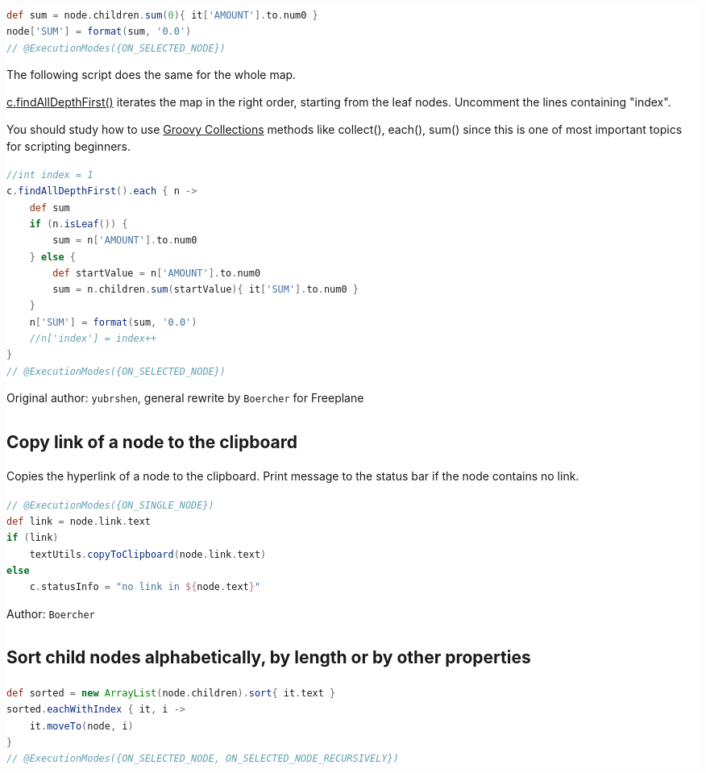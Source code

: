 ```groovy
def sum = node.children.sum(0){ it['AMOUNT'].to.num0 }
node['SUM'] = format(sum, '0.0')
// @ExecutionModes({ON_SELECTED_NODE})
```

The following script does the same for the whole map.

[c.findAllDepthFirst()](http://www.freeplane.org/doc/api/org/freeplane/plugin/script/proxy/Proxy.ControllerRO.html#findAllDepthFirst() ) iterates the map in the right order, starting from the leaf nodes. Uncomment the lines containing "index".

You should study how to use [Groovy Collections](http://groovy.codehaus.org/Collections) methods like collect(), each(), sum() since this is one of most important topics for scripting beginners.


```groovy
//int index = 1
c.findAllDepthFirst().each { n ->
    def sum
    if (n.isLeaf()) {
        sum = n['AMOUNT'].to.num0
    } else {
        def startValue = n['AMOUNT'].to.num0
        sum = n.children.sum(startValue){ it['SUM'].to.num0 }
    }
    n['SUM'] = format(sum, '0.0')
    //n['index'] = index++
}
// @ExecutionModes({ON_SELECTED_NODE})
```

Original author: `yubrshen`, general rewrite by `Boercher` for Freeplane

## Copy link of a node to the clipboard
Copies the hyperlink of a node to the clipboard. Print message to the status bar if the node contains no link.


```groovy
// @ExecutionModes({ON_SINGLE_NODE})
def link = node.link.text
if (link)
	textUtils.copyToClipboard(node.link.text)
else
	c.statusInfo = "no link in ${node.text}"
```

Author: `Boercher`

## Sort child nodes alphabetically, by length or by other properties


```groovy
def sorted = new ArrayList(node.children).sort{ it.text }
sorted.eachWithIndex { it, i ->
    it.moveTo(node, i)
}
// @ExecutionModes({ON_SELECTED_NODE, ON_SELECTED_NODE_RECURSIVELY})
``` 
